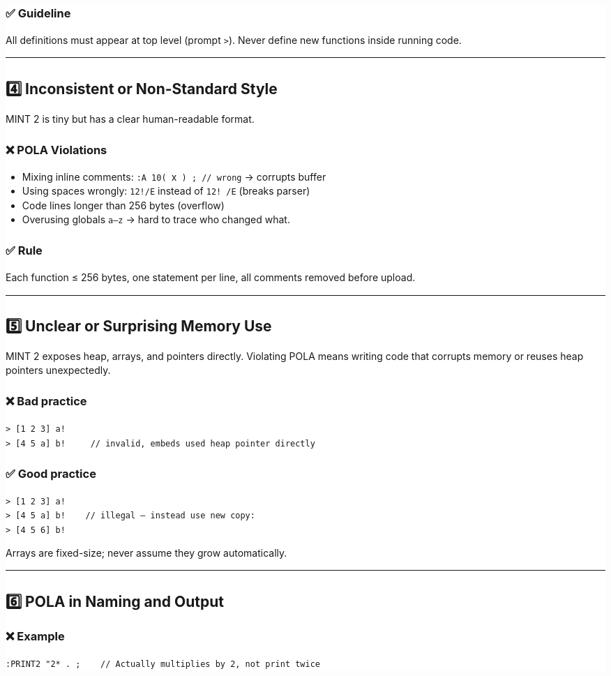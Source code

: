 ### ✅ Guideline

All definitions must appear at top level (prompt `>`). Never define new functions inside running code.

---

## 4️⃣ Inconsistent or Non-Standard Style

MINT 2 is tiny but has a clear human-readable format.

### ❌ POLA Violations

* Mixing inline comments: `:A 10( `x` ) ; // wrong` → corrupts buffer
* Using spaces wrongly: `12!/E` instead of `12! /E` (breaks parser)
* Code lines longer than 256 bytes (overflow)
* Overusing globals `a–z` → hard to trace who changed what.

### ✅ Rule

Each function ≤ 256 bytes, one statement per line, all comments removed before upload.

---

## 5️⃣ Unclear or Surprising Memory Use

MINT 2 exposes heap, arrays, and pointers directly. Violating POLA means writing code that corrupts memory or reuses heap pointers unexpectedly.

### ❌ Bad practice

```
> [1 2 3] a! 
> [4 5 a] b!     // invalid, embeds used heap pointer directly
```

### ✅ Good practice

```
> [1 2 3] a!
> [4 5 a] b!    // illegal – instead use new copy:
> [4 5 6] b!
```

Arrays are fixed-size; never assume they grow automatically.

---

## 6️⃣ POLA in Naming and Output

### ❌ Example

```
:PRINT2 "2* . ;    // Actually multiplies by 2, not print twice
```
